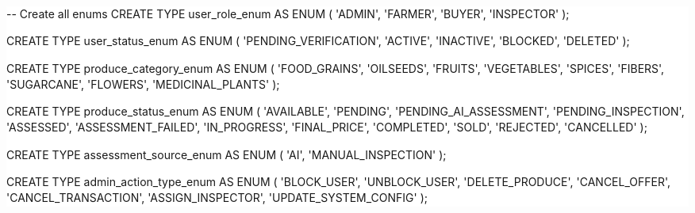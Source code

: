 -- Create all enums
CREATE TYPE user_role_enum AS ENUM (
  'ADMIN',
  'FARMER',
  'BUYER',
  'INSPECTOR'
);

CREATE TYPE user_status_enum AS ENUM (
  'PENDING_VERIFICATION',
  'ACTIVE',
  'INACTIVE',
  'BLOCKED',
  'DELETED'
);

CREATE TYPE produce_category_enum AS ENUM (
  'FOOD_GRAINS',
  'OILSEEDS',
  'FRUITS',
  'VEGETABLES',
  'SPICES',
  'FIBERS',
  'SUGARCANE',
  'FLOWERS',
  'MEDICINAL_PLANTS'
);

CREATE TYPE produce_status_enum AS ENUM (
  'AVAILABLE',
  'PENDING',
  'PENDING_AI_ASSESSMENT',
  'PENDING_INSPECTION',
  'ASSESSED',
  'ASSESSMENT_FAILED',
  'IN_PROGRESS',
  'FINAL_PRICE',
  'COMPLETED',
  'SOLD',
  'REJECTED',
  'CANCELLED'
);

CREATE TYPE assessment_source_enum AS ENUM (
  'AI',
  'MANUAL_INSPECTION'
);

CREATE TYPE admin_action_type_enum AS ENUM (
  'BLOCK_USER',
  'UNBLOCK_USER',
  'DELETE_PRODUCE',
  'CANCEL_OFFER',
  'CANCEL_TRANSACTION',
  'ASSIGN_INSPECTOR',
  'UPDATE_SYSTEM_CONFIG'
);
